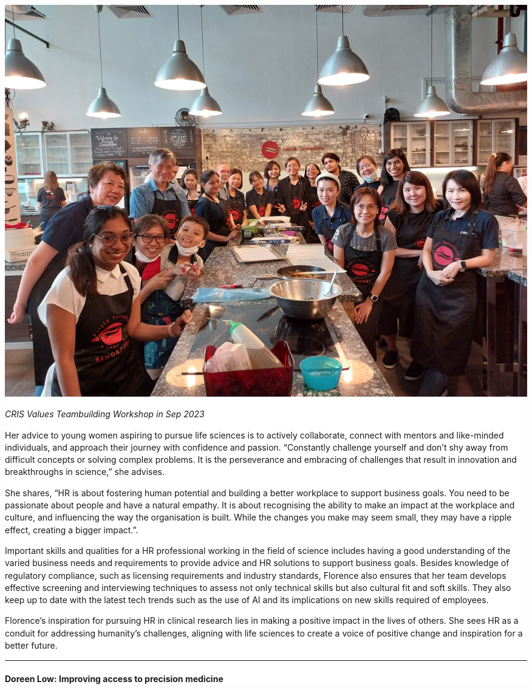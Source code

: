 <img style="width: 100%" height="auto" width="100%" alt="240211 IDWGS CRIS Values Teambuilding Worshop 2023" src="/images/Resources_News/240211 IDWGS/240211_04_DSC_8861.jpg">
</div>
<p><em>CRIS Values Teambuilding Workshop in Sep 2023</em>
</p>
<p>Her advice to young women aspiring to pursue life sciences is to actively
collaborate, connect with mentors and like-minded individuals, and approach
their journey with confidence and passion. “Constantly challenge yourself
and don’t shy away from difficult concepts or solving complex problems.
It is the perseverance and embracing of challenges that result in innovation
and breakthroughs in science,” she advises.</p>
<p>She shares, “HR is about fostering human potential and building a better
workplace to support business goals. You need to be passionate about people
and have a natural empathy. It is about recognising the ability to make
an impact at the workplace and culture, and influencing the way the organisation
is built. While the changes you make may seem small, they may have a ripple
effect, creating a bigger impact.”.</p>
<p>Important skills and qualities for a HR professional working in the field
of science includes having a good understanding of the varied business
needs and requirements to provide advice and HR solutions to support business
goals. Besides knowledge of regulatory compliance, such as licensing requirements
and industry standards, Florence also ensures that her team develops effective
screening and interviewing techniques to assess not only technical skills
but also cultural fit and soft skills. They also keep up to date with the
latest tech trends such as the use of AI and its implications on new skills
required of employees.</p>
<p>Florence’s inspiration for pursuing HR in clinical research lies in making
a positive impact in the lives of others. She sees HR as a conduit for
addressing humanity’s challenges, aligning with life sciences to create
a voice of positive change and inspiration for a better future.</p>
<hr>
<h4><strong>Doreen Low: Improving access to precision medicine</strong></h4>